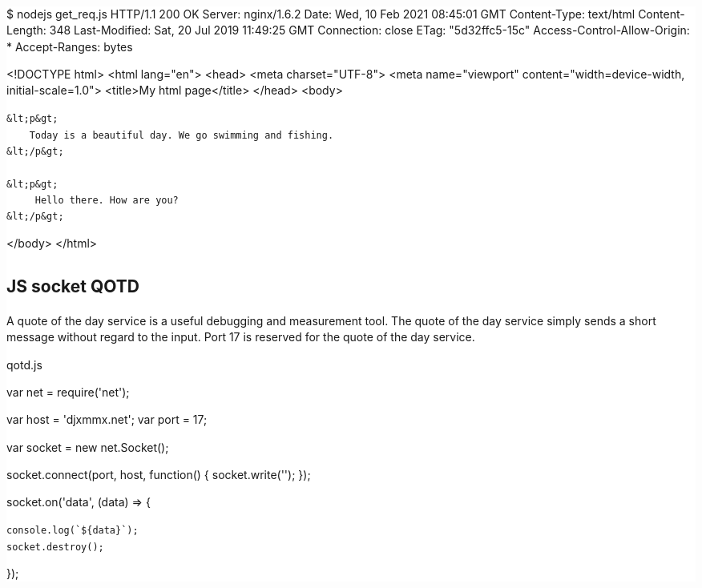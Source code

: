 $ nodejs get_req.js 
HTTP/1.1 200 OK
Server: nginx/1.6.2
Date: Wed, 10 Feb 2021 08:45:01 GMT
Content-Type: text/html
Content-Length: 348
Last-Modified: Sat, 20 Jul 2019 11:49:25 GMT
Connection: close
ETag: "5d32ffc5-15c"
Access-Control-Allow-Origin: *
Accept-Ranges: bytes

&lt;!DOCTYPE html&gt;
&lt;html lang="en"&gt;
&lt;head&gt;
    &lt;meta charset="UTF-8"&gt;
    &lt;meta name="viewport" content="width=device-width, initial-scale=1.0"&gt;
    &lt;title&gt;My html page&lt;/title&gt;
&lt;/head&gt;
&lt;body&gt;

    &lt;p&gt;
        Today is a beautiful day. We go swimming and fishing.
    &lt;/p&gt;
    
    &lt;p&gt;
         Hello there. How are you?
    &lt;/p&gt;
    
&lt;/body&gt;
&lt;/html&gt;

## JS socket QOTD

A quote of the day service is a useful debugging and measurement tool. The
quote of the day service simply sends a short message without regard to the
input. Port 17 is reserved for the quote of the day service.

qotd.js
  

var net = require('net');

var host = 'djxmmx.net';
var port = 17;

var socket = new net.Socket();

socket.connect(port, host, function() {
    socket.write('');
});

socket.on('data', (data) =&gt; {

    console.log(`${data}`);
    socket.destroy();
});
